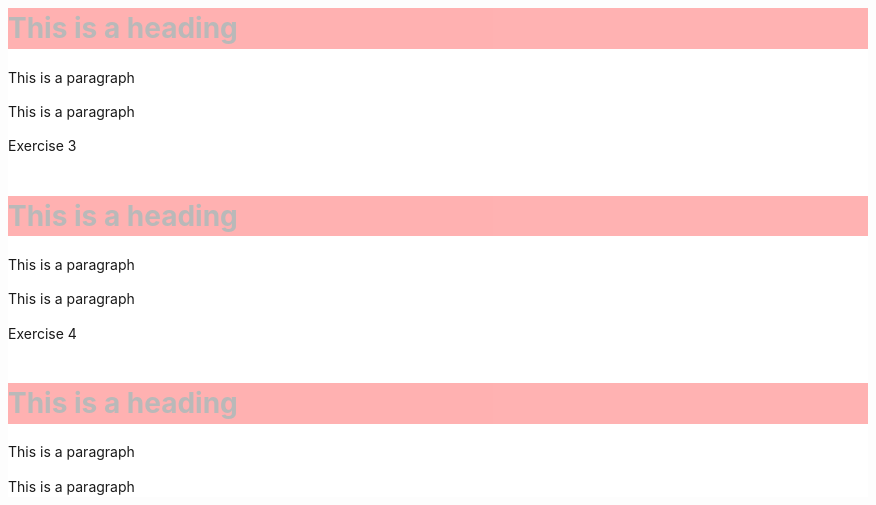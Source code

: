 <body>
  <h1>This is a heading</h1>
  <p>This is a paragraph</p>
  <p>This is a paragraph</p>
</body>

Exercise 3
<style>
h1 {
  background-color: hsla(0, 100%, 50%, 0.3);
}
</style>

<body>
  <h1>This is a heading</h1>
  <p>This is a paragraph</p>
  <p>This is a paragraph</p>
</body>

Exercise 4
<style>
h1 {
  background-color: rgb(255, 0, 0);
  opacity: 0.3;
}
</style>

<body>
  <h1>This is a heading</h1>
  <p>This is a paragraph</p>
  <p>This is a paragraph</p>
</body>
